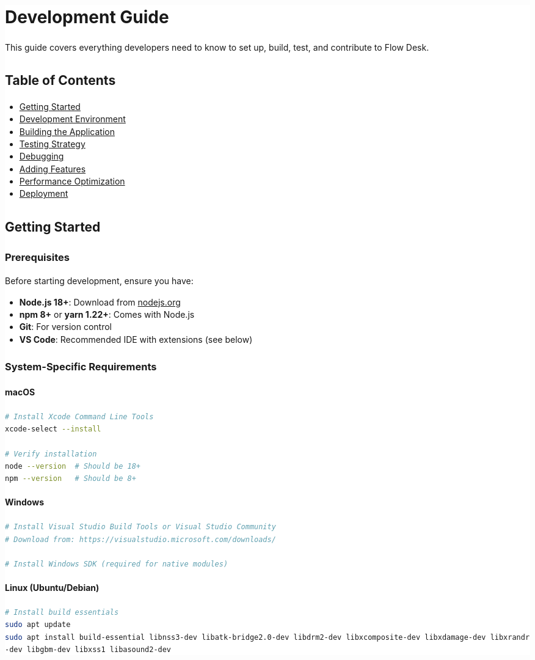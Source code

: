 # Development Guide

This guide covers everything developers need to know to set up, build, test, and contribute to Flow Desk.

## Table of Contents

- [Getting Started](#getting-started)
- [Development Environment](#development-environment)
- [Building the Application](#building-the-application)
- [Testing Strategy](#testing-strategy)
- [Debugging](#debugging)
- [Adding Features](#adding-features)
- [Performance Optimization](#performance-optimization)
- [Deployment](#deployment)

## Getting Started

### Prerequisites

Before starting development, ensure you have:

- **Node.js 18+**: Download from [nodejs.org](https://nodejs.org)
- **npm 8+** or **yarn 1.22+**: Comes with Node.js
- **Git**: For version control
- **VS Code**: Recommended IDE with extensions (see below)

### System-Specific Requirements

#### macOS
```bash
# Install Xcode Command Line Tools
xcode-select --install

# Verify installation
node --version  # Should be 18+
npm --version   # Should be 8+
```

#### Windows
```bash
# Install Visual Studio Build Tools or Visual Studio Community
# Download from: https://visualstudio.microsoft.com/downloads/

# Install Windows SDK (required for native modules)
```

#### Linux (Ubuntu/Debian)
```bash
# Install build essentials
sudo apt update
sudo apt install build-essential libnss3-dev libatk-bridge2.0-dev libdrm2-dev libxcomposite-dev libxdamage-dev libxrandr-dev libgbm-dev libxss1 libasound2-dev
```
